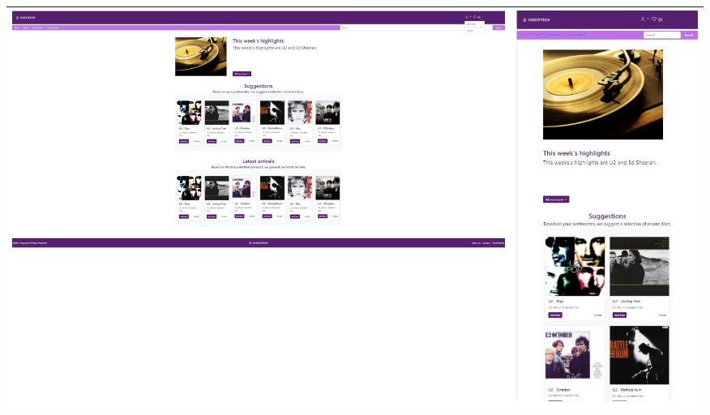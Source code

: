 | [![homepage-login](uploads/4ada8b8d2b089147dea55b88f2a1e856/homepage-login.png)](http://lbaw2126-piu.lbaw-prod.fe.up.pt/homepage-login.php)  | [![mobile_homepage-login](uploads/a9ed2a28c0ddcba61fe851033e080a10/mobile_homepage-login.png)](http://lbaw2126-piu.lbaw-prod.fe.up.pt/homepage-login.php) | 
|:---:|:---:|